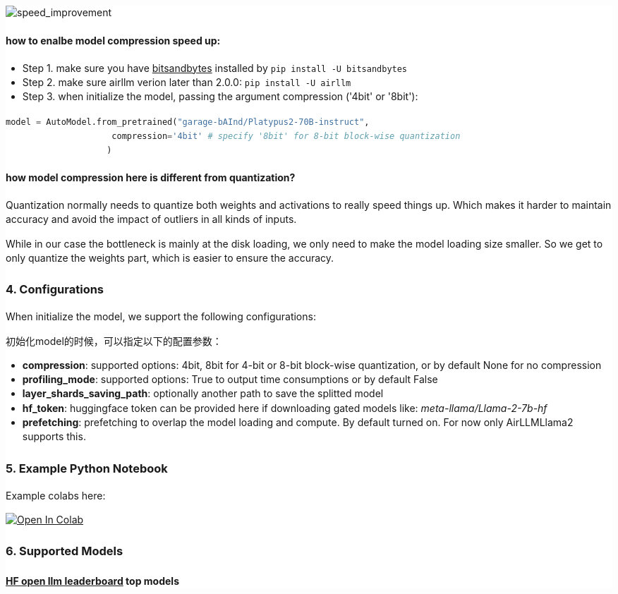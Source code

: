 ![speed_improvement](https://github.com/lyogavin/Anima/blob/main/assets/airllm2_time_improvement.png?v=2&raw=true)

#### how to enalbe model compression speed up:

* Step 1. make sure you have [bitsandbytes](https://github.com/TimDettmers/bitsandbytes) installed by `pip install -U bitsandbytes `
* Step 2. make sure airllm verion later than 2.0.0: `pip install -U airllm` 
* Step 3. when initialize the model, passing the argument compression ('4bit' or '8bit'):

```python
model = AutoModel.from_pretrained("garage-bAInd/Platypus2-70B-instruct",
                     compression='4bit' # specify '8bit' for 8-bit block-wise quantization 
                    )
```

#### how model compression here is different from quantization?

Quantization normally needs to quantize both weights and activations to really speed things up. Which makes it harder to maintain accuracy and avoid the impact of outliers in all kinds of inputs.

While in our case the bottleneck is mainly at the disk loading, we only need to make the model loading size smaller. So we get to only quantize the weights part, which is easier to ensure the accuracy.

### 4. Configurations
 
When initialize the model, we support the following configurations:

初始化model的时候，可以指定以下的配置参数：

* **compression**: supported options: 4bit,  8bit for 4-bit or 8-bit block-wise quantization, or by default None for no compression
* **profiling_mode**: supported options: True to output time consumptions or by default False
* **layer_shards_saving_path**: optionally another path to save the splitted model
* **hf_token**: huggingface token can be provided here if downloading gated models like: *meta-llama/Llama-2-7b-hf*
* **prefetching**: prefetching to overlap the model loading and compute. By default turned on. For now only AirLLMLlama2 supports this.

### 5. Example Python Notebook

Example colabs here:

<a target="_blank" href="https://colab.research.google.com/github/lyogavin/Anima/blob/main/air_llm/examples/run_all_types_of_models.ipynb">
  <img src="https://colab.research.google.com/assets/colab-badge.svg" alt="Open In Colab"/>
</a>

### 6. Supported Models

#### [HF open llm leaderboard](https://huggingface.co/spaces/HuggingFaceH4/open_llm_leaderboard) top models 
